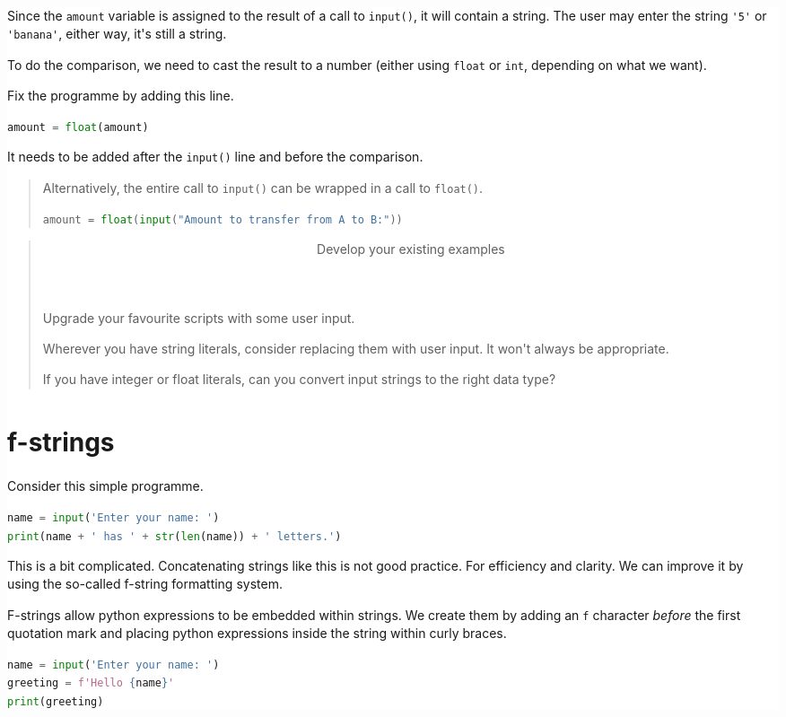 Since the `amount` variable is assigned to the result of a call to `input()`, it will contain a string.
The user may enter the string `'5'` or `'banana'`, either way, it's still a string.

To do the comparison, we need to cast the result to a number (either using `float` or `int`, depending on what we want).

Fix the programme by adding this line.

```python
amount = float(amount)
```
It needs to be added after the `input()` line and before the comparison.

> Alternatively, the entire call to `input()` can be wrapped in a call to `float()`.
>```python
>amount = float(input("Amount to transfer from A to B:"))
>```

<blockquote class="challenge">
    <header>
        Develop your existing examples
    </header>
    <p>
        Upgrade your favourite scripts with some user input. 
    </p>
    <p>
        Wherever you have string literals, consider replacing them with user input.
        It won't always be appropriate.
    </p>
    <p>
        If you have integer or float literals, can you convert input strings to the right data type?
    </p>
</blockquote>


# f-strings

Consider this simple programme.

```python
name = input('Enter your name: ')
print(name + ' has ' + str(len(name)) + ' letters.')
```

This is a bit complicated.
Concatenating strings like this is not good practice.
For efficiency and clarity.
We can improve it by using the so-called f-string formatting system.

F-strings allow python expressions to be embedded within strings.
We create them by adding an `f` character *before* the first quotation mark and placing python expressions inside the string within curly braces.

```python
name = input('Enter your name: ')
greeting = f'Hello {name}'
print(greeting)
```

